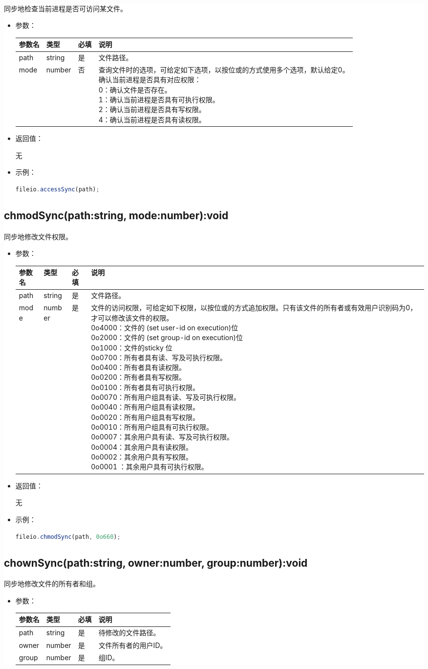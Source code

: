 同步地检查当前进程是否可访问某文件。

- 参数：

  | 参数名 | 类型   | 必填 | 说明                                                         |
  | ------ | ------ | ---- | ------------------------------------------------------------ |
  | path   | string | 是   | 文件路径。                                                   |
  | mode   | number | 否   | 查询文件时的选项，可给定如下选项，以按位或的方式使用多个选项，默认给定0。<br>确认当前进程是否具有对应权限：<br>0：确认文件是否存在。<br>1：确认当前进程是否具有可执行权限。<br>2：确认当前进程是否具有写权限。<br>4：确认当前进程是否具有读权限。 |

- 返回值：

  无

- 示例：

  ```js
  fileio.accessSync(path);
  ```



## chmodSync(path:string, mode:number):void

同步地修改文件权限。

- 参数：

  | 参数名 | 类型   | 必填 | 说明                                                         |
  | ------ | ------ | ---- | ------------------------------------------------------------ |
  | path   | string | 是   | 文件路径。                                                   |
  | mode   | number | 是   | 文件的访问权限，可给定如下权限，以按位或的方式追加权限。只有该文件的所有者或有效用户识别码为0，才可以修改该文件的权限。<br/>0o4000：文件的 (set user-id on execution)位<br/>0o2000：文件的 (set group-id on execution)位<br/>0o1000：文件的sticky 位<br/>0o0700：所有者具有读、写及可执行权限。<br/>0o0400：所有者具有读权限。<br/>0o0200：所有者具有写权限。<br/>0o0100：所有者具有可执行权限。<br/>0o0070：所有用户组具有读、写及可执行权限。<br/>0o0040：所有用户组具有读权限。<br/>0o0020：所有用户组具有写权限。<br/>0o0010：所有用户组具有可执行权限。<br/>0o0007：其余用户具有读、写及可执行权限。<br/>0o0004：其余用户具有读权限。<br/>0o0002：其余用户具有写权限。<br/>0o0001 ：其余用户具有可执行权限。 |

- 返回值：

  无

- 示例：

  ```js
  fileio.chmodSync(path, 0o660);
  ```



## chownSync(path:string, owner:number, group:number):void

同步地修改文件的所有者和组。

- 参数：

  | 参数名 | 类型   | 必填 | 说明                 |
  | ------ | ------ | ---- | -------------------- |
  | path   | string | 是   | 待修改的文件路径。   |
  | owner  | number | 是   | 文件所有者的用户ID。 |
  | group  | number | 是   | 组ID。               |
